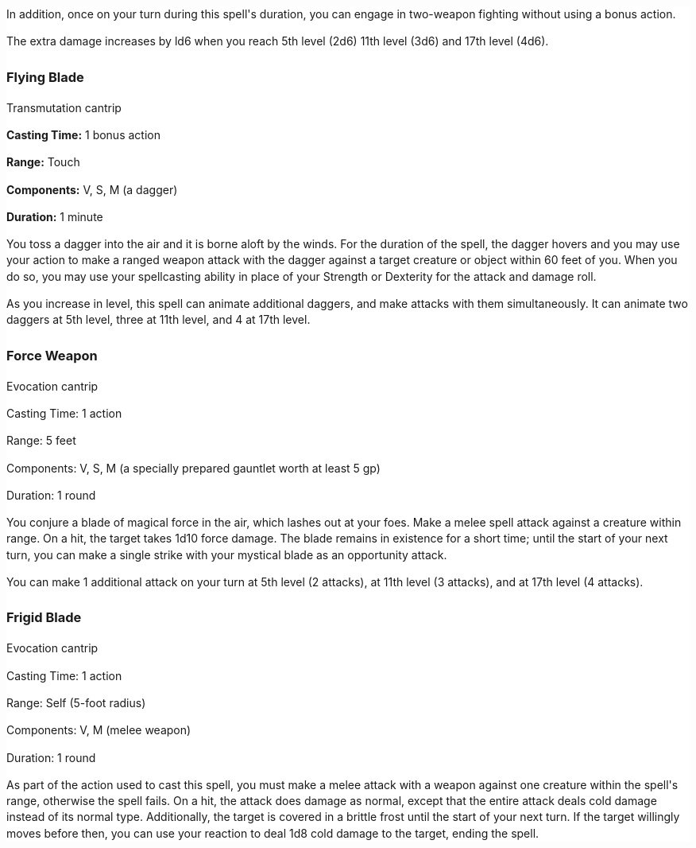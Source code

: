 In addition, once on your turn during this spell's duration, you can engage in two-weapon fighting without using a bonus action.

The extra damage increases by ld6 when you reach 5th level (2d6) 11th level (3d6) and 17th level (4d6).

### Flying Blade

Transmutation cantrip

**Casting Time:** 1 bonus action

**Range:** Touch

**Components:** V, S, M (a dagger)

**Duration:** 1 minute

You toss a dagger into the air and it is borne aloft by the winds. For the duration of the spell, the dagger hovers and you may use your action to make a ranged weapon attack with the dagger against a target creature or object within 60 feet of you. When you do so, you may use your spellcasting ability in place of your Strength or Dexterity for the attack and damage roll.

As you increase in level, this spell can animate additional daggers, and make attacks with them simultaneously. It can animate two daggers at 5th level, three at 11th level, and 4 at 17th level.

### Force Weapon

Evocation cantrip

Casting Time: 1 action

Range: 5 feet

Components: V, S, M (a specially prepared gauntlet worth at least 5 gp)

Duration: 1 round

You conjure a blade of magical force in the air, which lashes out at your foes. Make a melee spell attack against a creature within range. On a hit, the target takes 1d10 force damage. The blade remains in existence for a short time; until the start of your next turn, you can make a single strike with your mystical blade as an opportunity attack.

You can make 1 additional attack on your turn at 5th level (2 attacks), at 11th level (3 attacks), and at 17th level (4 attacks).

### Frigid Blade

Evocation cantrip

Casting Time: 1 action

Range: Self (5-foot radius)

Components: V, M (melee weapon)

Duration: 1 round

As part of the action used to cast this spell, you must make a melee attack with a weapon against one creature within the spell's range, otherwise the spell fails. On a hit, the attack does damage as normal, except that the entire attack deals cold damage instead of its normal type. Additionally, the target is covered in a brittle frost until the start of your next turn. If the target willingly moves before then, you can use your reaction to deal 1d8 cold damage to the target, ending the spell.

